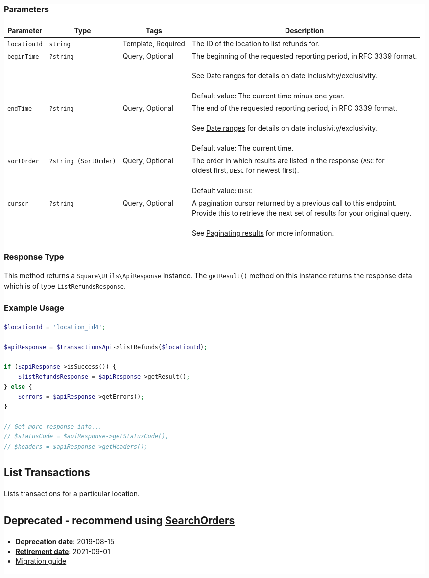 ### Parameters

| Parameter | Type | Tags | Description |
|  --- | --- | --- | --- |
| `locationId` | `string` | Template, Required | The ID of the location to list refunds for. |
| `beginTime` | `?string` | Query, Optional | The beginning of the requested reporting period, in RFC 3339 format.<br><br>See [Date ranges](#dateranges) for details on date inclusivity/exclusivity.<br><br>Default value: The current time minus one year. |
| `endTime` | `?string` | Query, Optional | The end of the requested reporting period, in RFC 3339 format.<br><br>See [Date ranges](#dateranges) for details on date inclusivity/exclusivity.<br><br>Default value: The current time. |
| `sortOrder` | [`?string (SortOrder)`](/doc/models/sort-order.md) | Query, Optional | The order in which results are listed in the response (`ASC` for<br>oldest first, `DESC` for newest first).<br><br>Default value: `DESC` |
| `cursor` | `?string` | Query, Optional | A pagination cursor returned by a previous call to this endpoint.<br>Provide this to retrieve the next set of results for your original query.<br><br>See [Paginating results](#paginatingresults) for more information. |

### Response Type

This method returns a `Square\Utils\ApiResponse` instance. The `getResult()` method on this instance returns the response data which is of type [`ListRefundsResponse`](/doc/models/list-refunds-response.md).

### Example Usage

```php
$locationId = 'location_id4';

$apiResponse = $transactionsApi->listRefunds($locationId);

if ($apiResponse->isSuccess()) {
    $listRefundsResponse = $apiResponse->getResult();
} else {
    $errors = $apiResponse->getErrors();
}

// Get more response info...
// $statusCode = $apiResponse->getStatusCode();
// $headers = $apiResponse->getHeaders();
```

## List Transactions

Lists transactions for a particular location.

## Deprecated - recommend using [SearchOrders](#endpoint-orders-searchorders)

- __Deprecation date__: 2019-08-15
- [__Retirement date__](https://developer.squareup.com/docs/build-basics/api-lifecycle#deprecated): 2021-09-01
- [Migration guide](https://developer.squareup.com/docs/payments-api/migrate-from-transactions-api)

---


